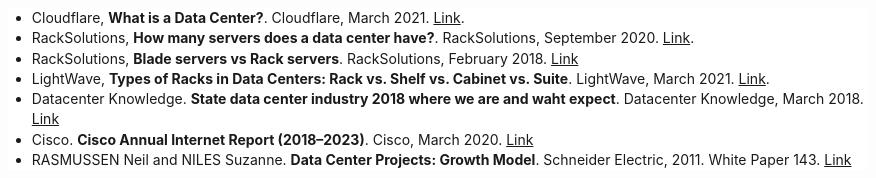 * Cloudflare, **What is a Data Center?**. Cloudflare, March 2021. 
  [Link](https://www.cloudflare.com/learning/cdn/glossary/data-center/).
* RackSolutions, **How many servers does a data center have?**. RackSolutions, September 2020.
  [Link](https://www.racksolutions.com/news/blog/how-many-servers-does-a-data-center-have).
* RackSolutions, **Blade servers vs Rack servers**. RackSolutions, February 2018.
  [Link](https://www.racksolutions.com/news/data-center-optimization/blade-server-vs-rack-server)
* LightWave, **Types of Racks in Data Centers: Rack vs. Shelf vs. Cabinet vs. Suite**. LightWave, March 2021. 
  [Link](https://www.lightwavenetworks.com/different-types-of-server-racks/).
* Datacenter Knowledge. **State data center industry 2018 where we are and waht expect**. Datacenter Knowledge, March 2018.
  [Link](https://www.datacenterknowledge.com/afcom/state-data-center-industry-2018-where-we-are-and-what-expect)
* Cisco. **Cisco Annual Internet Report (2018–2023)**. Cisco, March 2020.
  [Link](https://www.cisco.com/c/en/us/solutions/collateral/executive-perspectives/annual-internet-report/white-paper-c11-741490.html)
* RASMUSSEN Neil and NILES Suzanne. **Data Center Projects: Growth Model**. Schneider Electric, 2011. White Paper 143.
  [Link](https://download.schneider-electric.com/files?p_enDocType=White+Paper&p_File_Name=SNIS-6UJ2MQ_R1_EN.pdf&p_Doc_Ref=SPD_SNIS-6UJ2MQ_EN)
